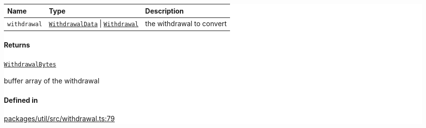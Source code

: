 | Name | Type | Description |
| :------ | :------ | :------ |
| `withdrawal` | [`WithdrawalData`](../README.md#withdrawaldata) \| [`Withdrawal`](Withdrawal.md) | the withdrawal to convert |

#### Returns

[`WithdrawalBytes`](../README.md#withdrawalbytes)

buffer array of the withdrawal

#### Defined in

[packages/util/src/withdrawal.ts:79](https://github.com/ethereumjs/ethereumjs-monorepo/blob/master/packages/util/src/withdrawal.ts#L79)
